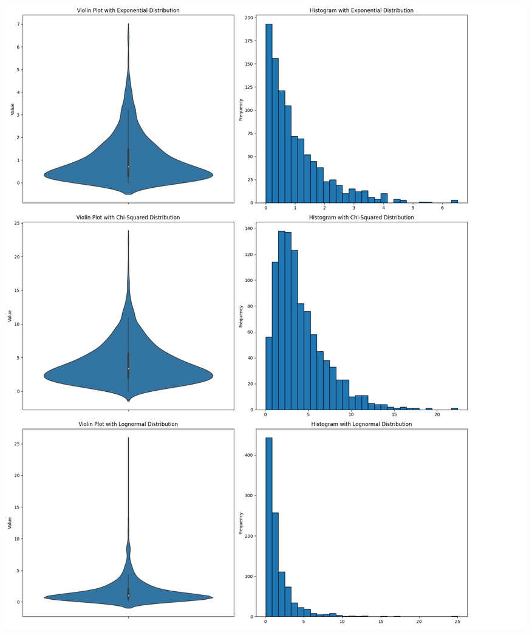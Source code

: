```python
```


    
![png](2023-08-27-how-violin-and-box-plots-obscure-data_files/2023-08-27-how-violin-and-box-plots-obscure-data_29_0.png)
    